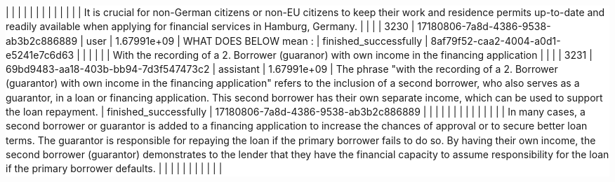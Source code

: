 |      |                                      |               |               |                                                                                                                                                                                                                                                                                                                                                                                                                                                                                                                                                                                                 |                       |                                      |
|      |                                      |               |               | It is crucial for non-German citizens or non-EU citizens to keep their work and residence permits up-to-date and readily available when applying for financial services in Hamburg, Germany.                                                                                                                                                                                                                                                                                                                                                                                                    |                       |                                      |
| 3230 | 17180806-7a8d-4386-9538-ab3b2c886889 | user          |   1.67991e+09 | WHAT DOES BELOW mean :                                                                                                                                                                                                                                                                                                                                                                                                                                                                                                                                                                          | finished_successfully | 8af79f52-caa2-4004-a0d1-e5241e7c6d63 |
|      |                                      |               |               | With the recording of a 2. Borrower (guaranor) with own income in the financing application                                                                                                                                                                                                                                                                                                                                                                                                                                                                                                     |                       |                                      |
| 3231 | 69bd9483-aa18-403b-bb94-7d3f547473c2 | assistant     |   1.67991e+09 | The phrase "with the recording of a 2. Borrower (guarantor) with own income in the financing application" refers to the inclusion of a second borrower, who also serves as a guarantor, in a loan or financing application. This second borrower has their own separate income, which can be used to support the loan repayment.                                                                                                                                                                                                                                                                | finished_successfully | 17180806-7a8d-4386-9538-ab3b2c886889 |
|      |                                      |               |               |                                                                                                                                                                                                                                                                                                                                                                                                                                                                                                                                                                                                 |                       |                                      |
|      |                                      |               |               | In many cases, a second borrower or guarantor is added to a financing application to increase the chances of approval or to secure better loan terms. The guarantor is responsible for repaying the loan if the primary borrower fails to do so. By having their own income, the second borrower (guarantor) demonstrates to the lender that they have the financial capacity to assume responsibility for the loan if the primary borrower defaults.                                                                                                                                           |                       |                                      |
|      |                                      |               |               |                                                                                                                                                                                                                                                                                                                                                                                                                                                                                                                                                                                                 |                       |                                      |